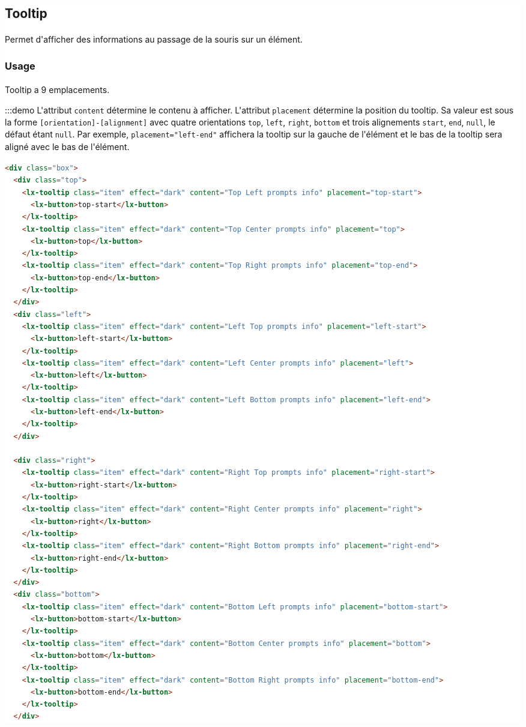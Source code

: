 ## Tooltip

Permet d'afficher des informations au passage de la souris sur un élément.

### Usage

Tooltip a 9 emplacements.

:::demo L'attribut `content` détermine le contenu à afficher. L'attribut `placement` détermine la position du tooltip. Sa valeur est sous la forme `[orientation]-[alignment]` avec quatre orientations `top`, `left`, `right`, `bottom` et trois alignements `start`, `end`, `null`, le défaut étant `null`. Par exemple, `placement="left-end"` affichera la tooltip sur la gauche de l'élément et le bas de la tooltip sera aligné avec le bas de l'élément.
```html
<div class="box">
  <div class="top">
    <lx-tooltip class="item" effect="dark" content="Top Left prompts info" placement="top-start">
      <lx-button>top-start</lx-button>
    </lx-tooltip>
    <lx-tooltip class="item" effect="dark" content="Top Center prompts info" placement="top">
      <lx-button>top</lx-button>
    </lx-tooltip>
    <lx-tooltip class="item" effect="dark" content="Top Right prompts info" placement="top-end">
      <lx-button>top-end</lx-button>
    </lx-tooltip>
  </div>
  <div class="left">
    <lx-tooltip class="item" effect="dark" content="Left Top prompts info" placement="left-start">
      <lx-button>left-start</lx-button>
    </lx-tooltip>
    <lx-tooltip class="item" effect="dark" content="Left Center prompts info" placement="left">
      <lx-button>left</lx-button>
    </lx-tooltip>
    <lx-tooltip class="item" effect="dark" content="Left Bottom prompts info" placement="left-end">
      <lx-button>left-end</lx-button>
    </lx-tooltip>
  </div>

  <div class="right">
    <lx-tooltip class="item" effect="dark" content="Right Top prompts info" placement="right-start">
      <lx-button>right-start</lx-button>
    </lx-tooltip>
    <lx-tooltip class="item" effect="dark" content="Right Center prompts info" placement="right">
      <lx-button>right</lx-button>
    </lx-tooltip>
    <lx-tooltip class="item" effect="dark" content="Right Bottom prompts info" placement="right-end">
      <lx-button>right-end</lx-button>
    </lx-tooltip>
  </div>
  <div class="bottom">
    <lx-tooltip class="item" effect="dark" content="Bottom Left prompts info" placement="bottom-start">
      <lx-button>bottom-start</lx-button>
    </lx-tooltip>
    <lx-tooltip class="item" effect="dark" content="Bottom Center prompts info" placement="bottom">
      <lx-button>bottom</lx-button>
    </lx-tooltip>
    <lx-tooltip class="item" effect="dark" content="Bottom Right prompts info" placement="bottom-end">
      <lx-button>bottom-end</lx-button>
    </lx-tooltip>
  </div>
```